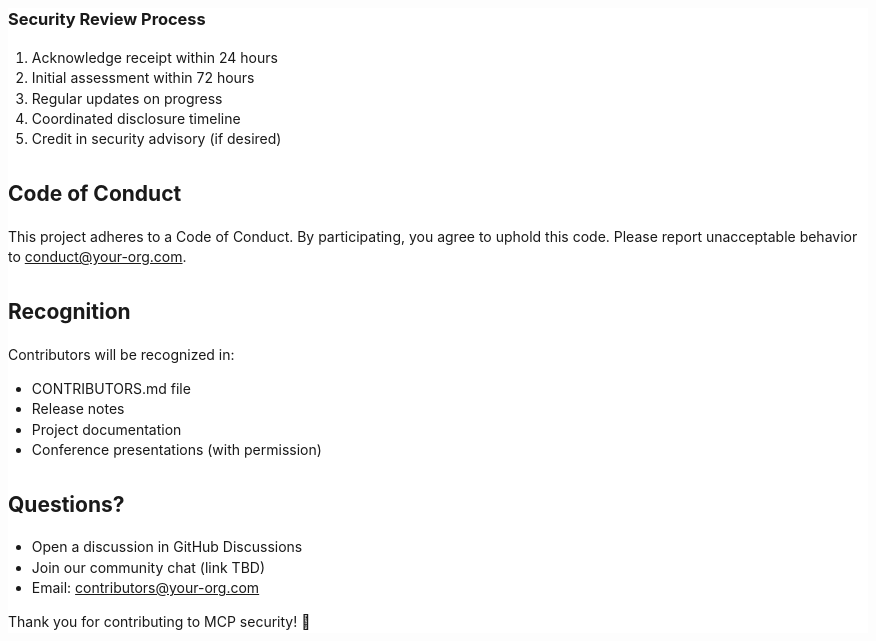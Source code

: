 ### Security Review Process
1. Acknowledge receipt within 24 hours
2. Initial assessment within 72 hours
3. Regular updates on progress
4. Coordinated disclosure timeline
5. Credit in security advisory (if desired)

## Code of Conduct

This project adheres to a Code of Conduct. By participating, you agree to uphold this code. Please report unacceptable behavior to conduct@your-org.com.

## Recognition

Contributors will be recognized in:
- CONTRIBUTORS.md file
- Release notes
- Project documentation
- Conference presentations (with permission)

## Questions?

- Open a discussion in GitHub Discussions
- Join our community chat (link TBD)
- Email: contributors@your-org.com

Thank you for contributing to MCP security! 🔐